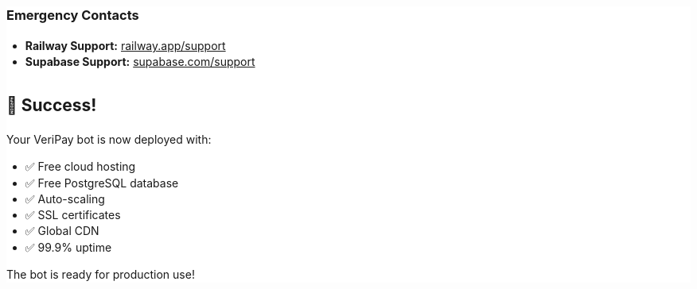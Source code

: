 ### Emergency Contacts
- **Railway Support:** [railway.app/support](https://railway.app/support)
- **Supabase Support:** [supabase.com/support](https://supabase.com/support)

## 🎉 Success!

Your VeriPay bot is now deployed with:
- ✅ Free cloud hosting
- ✅ Free PostgreSQL database
- ✅ Auto-scaling
- ✅ SSL certificates
- ✅ Global CDN
- ✅ 99.9% uptime

The bot is ready for production use! 